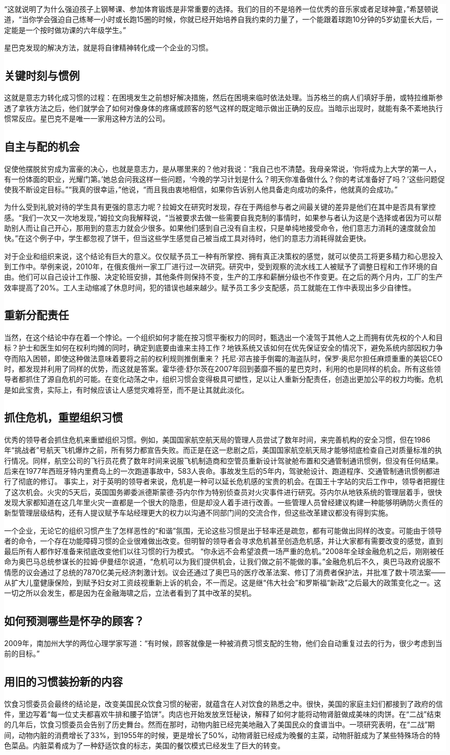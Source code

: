 “这就说明了为什么强迫孩子上钢琴课、参加体育锻炼是非常重要的选择。我们的目的不是培养一位优秀的音乐家或者足球神童，”希瑟顿说道，“当你学会强迫自己练琴一小时或长跑15圈的时候，你就已经开始培养自我约束的力量了，一个能跟着球跑10分钟的5岁幼童长大后，一定能是一个按时做功课的六年级学生。”

星巴克发现的解决方法，就是将自律精神转化成一个企业的习惯。

## 关键时刻与惯例

这就是意志力转化成习惯的过程：在困境发生之前想好解决措施，然后在困境来临时依法处理。当苏格兰的病人们填好手册，或特拉维斯参透了拿铁方法之后，他们就学会了如何对像身体的疼痛或顾客的怒气这样的既定暗示做出正确的反应。当暗示出现时，就能有条不紊地执行惯常反应。星巴克不是唯一一家用这种方法的公司。

## 自主与配的机会

促使他摆脱贫穷成为富豪的决心，也就是意志力，是从哪里来的？他对我说：“我自己也不清楚。我母亲常说，‘你将成为上大学的第一人，有一份体面的职业，光耀门第。’她总会问我这样一些问题，‘今晚的学习计划是什么？明天你准备做什么？你的考试准备好了吗？’这些问题促使我不断设定目标。”“我真的很幸运，”他说，“而且我由衷地相信，如果你告诉别人他具备走向成功的条件，他就真的会成功。”

为什么受到礼貌对待的学生具有更强的意志力呢？拉姆文在研究时发现，存在于两组参与者之间最关键的差异是他们在其中是否具有掌控感。“我们一次又一次地发现，”姆拉文向我解释说，“当被要求去做一些需要自我克制的事情时，如果参与者认为这是个选择或者因为可以帮助别人而让自己开心，那用到的意志力就会少很多。如果他们感到自己没有自主权，只是单纯地接受命令，他们意志力消耗的速度就会加快。”在这个例子中，学生都忽视了饼干，但当这些学生感觉自己被当成工具对待时，他们的意志力消耗得就会更快。

对于企业和组织来说，这个结论有巨大的意义。仅仅赋予员工一种有所掌控、拥有真正决策权的感觉，就可以使员工将更多精力和心思投入到工作中。举例来说，2010年，在俄亥俄州一家工厂进行过一次研究。研究中，受到观察的流水线工人被赋予了调整日程和工作环境的自由。他们可以自己设计工作服、决定轮班安排，其他条件则保持不变，生产的工序和薪酬分级也不作变更。在之后的两个月内，工厂的生产效率提高了20%。工人主动缩减了休息时间，犯的错误也越来越少。赋予员工多少支配感，员工就能在工作中表现出多少自律性。

## 重新分配责任

当然，在这个结论中存在着一个悖论。一个组织如何才能在按习惯平衡权力的同时，甄选出一个凌驾于其他人之上而拥有优先权的个人和目标？护士和医生如何在权利均摊的同时，确定到底要由谁来主持工作？地铁系统又该如何在优先保证安全的情况下，避免系统内部因权力争夺而陷入困顿，即使这种做法意味着要将之前的权利规则推倒重来？ 托尼·邓吉接手倒霉的海盗队时，保罗·奥尼尔担任麻烦重重的美铝CEO时，都发现并利用了同样的优势，而这就是答案。霍华德·舒尔茨在2007年回到萎靡不振的星巴克时，利用的也是同样的机会。所有这些领导者都抓住了源自危机的可能。在变化动荡之中，组织习惯会变得极具可塑性，足以让人重新分配责任，创造出更加公平的权力均衡。危机是如此宝贵，实际上，有时候应该让人感觉灾难将至，而不是让其就此淡化。

## 抓住危机，重塑组织习惯

优秀的领导者会抓住危机来重塑组织习惯。例如，美国国家航空航天局的管理人员尝试了数年时间，来完善机构的安全习惯，但在1986年“挑战者”号航天飞机爆炸之前，所有努力都宣告失败。而正是在这一悲剧之后，美国国家航空航天局才能够彻底检查自己对质量标准的执行情况。同样，航空公司的飞行员花费了数年时间来说服飞机制造商和空管员重新设计驾驶舱布置和交通管制通讯惯例，但没有任何结果。后来在1977年西班牙特内里费岛上的一次跑道事故中，583人丧命。事故发生后的5年内，驾驶舱设计、跑道程序、交通管制通讯惯例都进行了彻底的修订。 事实上，对于英明的领导者来说，危机是一种可以延长危机感的宝贵的机会。在国王十字站的灾后工作中，领导者把握住了这次机会。火灾的5天后，英国国务卿委派德斯蒙德·芬内尔作为特别侦查员对火灾事件进行研究。芬内尔从地铁系统的管理层着手，很快发现大家都知道在这几年里火灾一直都是一个很大的隐患，但是却没人着手进行改善。一些管理人员曾经建议构建一种能够明确防火责任的新型管理层级结构，还有人提议赋予车站经理更大的权力以沟通不同部门间的交流合作，但这些改革建议都没有得到实施。

一个企业，无论它的组织习惯产生了怎样恶性的“和谐”氛围，无论这些习惯是出于轻率还是疏忽，都有可能做出同样的改变。可能由于领导者的命令，一个存在功能障碍习惯的企业很难做出改变。但明智的领导者会寻求危机甚至创造危机感，并让大家都有需要改变的感觉，直到最后所有人都作好准备来彻底改变他们以往习惯的行为模式。 “你永远不会希望浪费一场严重的危机。”2008年全球金融危机之后，刚刚被任命为奥巴马总统参谋长的拉姆·伊曼纽尔说道，“危机可以为我们提供机会，让我们做之前不能做的事。”金融危机后不久，奥巴马政府说服不情愿的议会通过了总统的7870亿美元经济刺激计划。议会还通过了奥巴马的医疗改革法案、修订了消费者保护法，并批准了数十项法案——从扩大儿童健康保险，到赋予妇女对工资歧视重新上诉的机会，不一而足。这是继“伟大社会”和罗斯福“新政”之后最大的政策变化之一。这一切之所以会发生，都是因为在金融海啸之后，立法者看到了其中改革的契机。

## 如何预测哪些是怀孕的顾客？

2009年，南加州大学的两位心理学家写道：“有时候，顾客就像是一种被消费习惯支配的生物，他们会自动重复过去的行为，很少考虑到当前的目标。”

## 用旧的习惯装扮新的内容

饮食习惯委员会最终的结论是，改变美国民众饮食习惯的秘密，就蕴含在人对饮食的熟悉之中。很快，美国的家庭主妇们都接到了政府的信件，里边写着“每一位丈夫都喜欢牛排和腰子馅饼”。肉店也开始发放烹饪秘诀，解释了如何才能将动物肾脏做成美味的肉饼。在“二战”结束的几年后，饮食习惯委员会告别了历史舞台。然而在那时，动物内脏已经完美地融入了美国民众的食谱当中。一项研究表明，在“二战”期间，动物内脏的消费增长了33%，到1955年的时候，更是增长了50%，动物肾脏已经成为晚餐的主菜，动物肝脏成为了某些特殊场合的特色菜品。内脏菜肴成为了一种舒适饮食的标志，美国的餐饮模式已经发生了巨大的转变。

